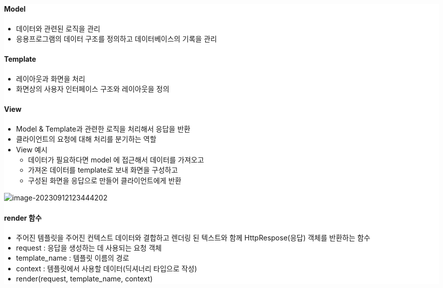 #### Model

- 데이터와 관련된 로직을 관리
- 응용프로그램의 데이터 구조를 정의하고 데이터베이스의 기록을 관리

#### Template

- 레이아웃과 화면을 처리
- 화면상의 사용자 인터페이스 구조와 레이아웃을 정의

#### View

- Model & Template과 관련한 로직을 처리해서 응답을 반환
- 클라이언트의 요청에 대해 처리를 분기하는 역할
- View 예시
  - 데이터가 필요하다면 model 에 접근해서 데이터를 가져오고
  - 가져온 데이터를 template로 보내 화면을 구성하고
  - 구성된 화면을 응답으로 만들어 클라이언트에게 반환

![image-20230912123444202](C:\Users\SSAFY\AppData\Roaming\Typora\typora-user-images\image-20230912123444202.png) 



#### render 함수

- 주어진 템플릿을 주어진 컨텍스트 데이터와 결합하고 렌더링 된 텍스트와 함께 HttpRespose(응답) 객체를 반환하는 함수
- request : 응답을 생성하는 데 사용되는 요청 객체
- template_name : 템플릿 이름의 경로
- context : 템플릿에서 사용할 데이터(딕셔너리 타입으로 작성)
- render(request, template_name, context)